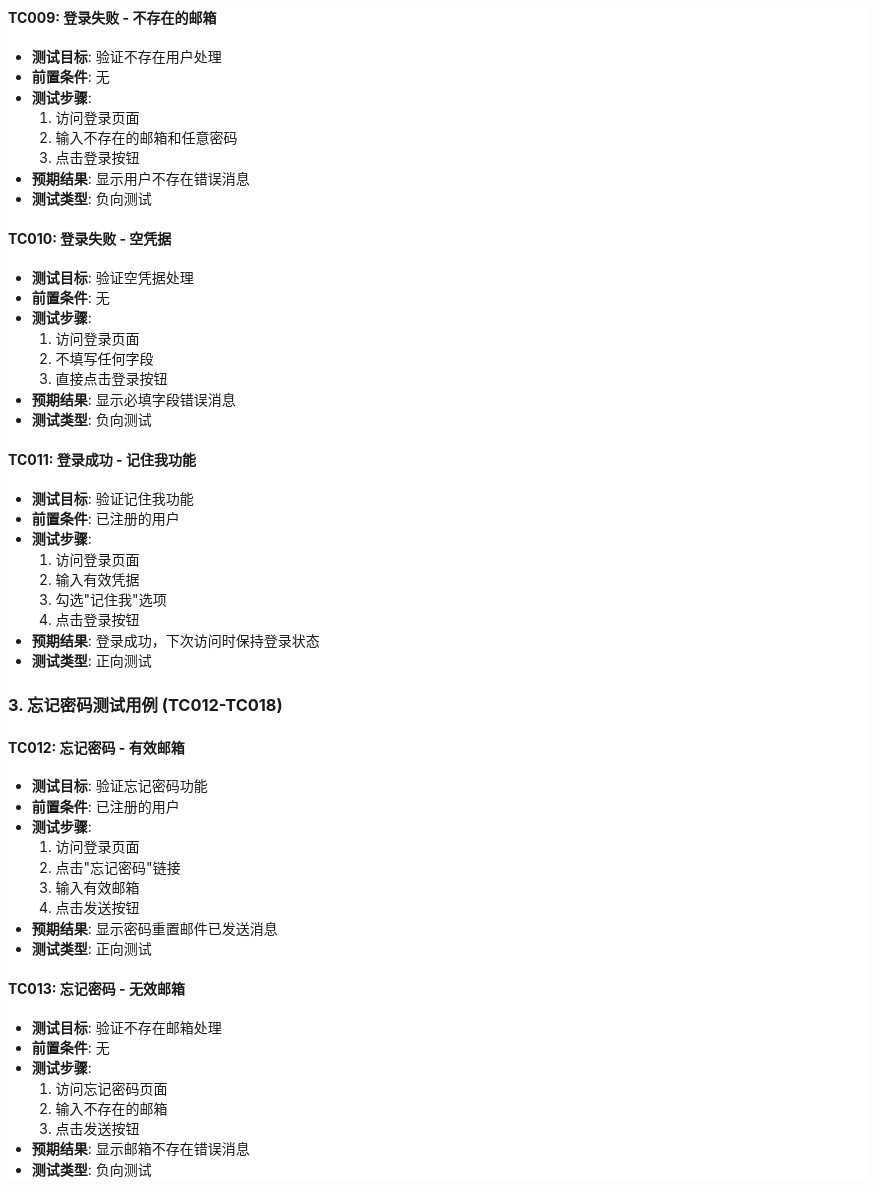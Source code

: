 #### TC009: 登录失败 - 不存在的邮箱
- **测试目标**: 验证不存在用户处理
- **前置条件**: 无
- **测试步骤**:
  1. 访问登录页面
  2. 输入不存在的邮箱和任意密码
  3. 点击登录按钮
- **预期结果**: 显示用户不存在错误消息
- **测试类型**: 负向测试

#### TC010: 登录失败 - 空凭据
- **测试目标**: 验证空凭据处理
- **前置条件**: 无
- **测试步骤**:
  1. 访问登录页面
  2. 不填写任何字段
  3. 直接点击登录按钮
- **预期结果**: 显示必填字段错误消息
- **测试类型**: 负向测试

#### TC011: 登录成功 - 记住我功能
- **测试目标**: 验证记住我功能
- **前置条件**: 已注册的用户
- **测试步骤**:
  1. 访问登录页面
  2. 输入有效凭据
  3. 勾选"记住我"选项
  4. 点击登录按钮
- **预期结果**: 登录成功，下次访问时保持登录状态
- **测试类型**: 正向测试

### 3. 忘记密码测试用例 (TC012-TC018)

#### TC012: 忘记密码 - 有效邮箱
- **测试目标**: 验证忘记密码功能
- **前置条件**: 已注册的用户
- **测试步骤**:
  1. 访问登录页面
  2. 点击"忘记密码"链接
  3. 输入有效邮箱
  4. 点击发送按钮
- **预期结果**: 显示密码重置邮件已发送消息
- **测试类型**: 正向测试

#### TC013: 忘记密码 - 无效邮箱
- **测试目标**: 验证不存在邮箱处理
- **前置条件**: 无
- **测试步骤**:
  1. 访问忘记密码页面
  2. 输入不存在的邮箱
  3. 点击发送按钮
- **预期结果**: 显示邮箱不存在错误消息
- **测试类型**: 负向测试
